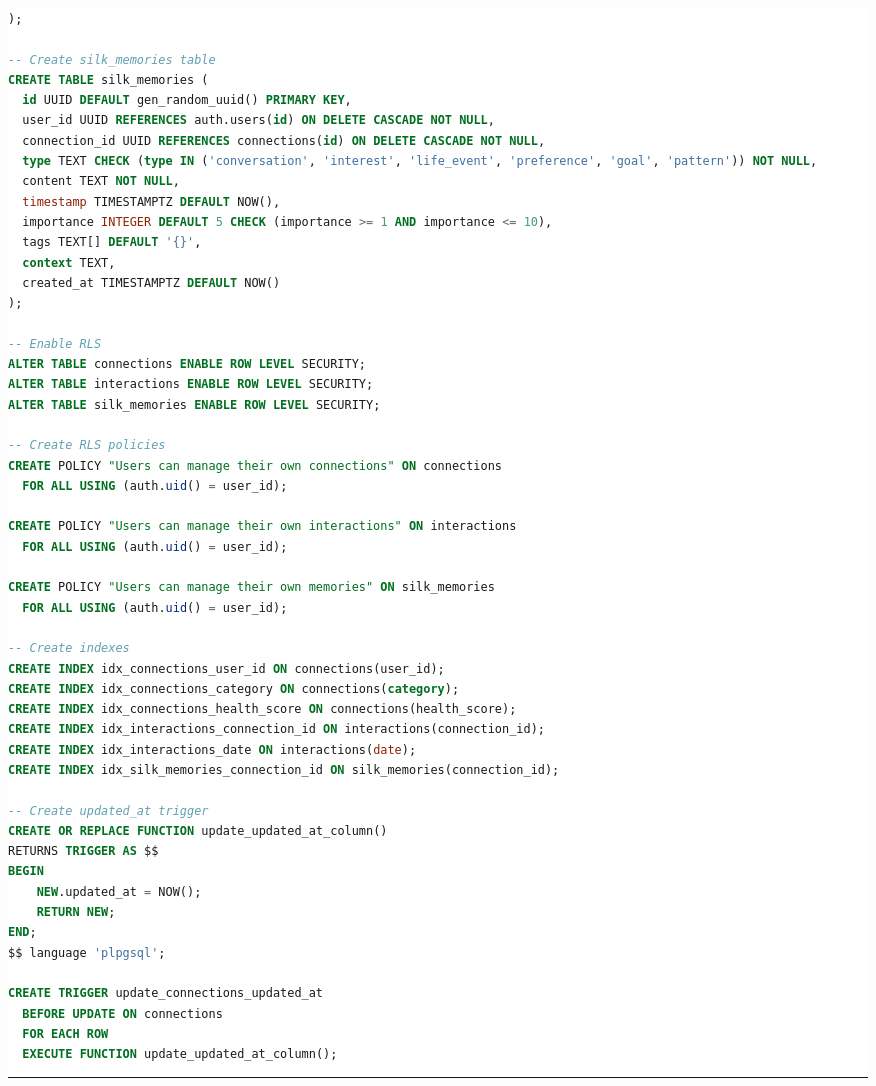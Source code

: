 ```sql
);

-- Create silk_memories table
CREATE TABLE silk_memories (
  id UUID DEFAULT gen_random_uuid() PRIMARY KEY,
  user_id UUID REFERENCES auth.users(id) ON DELETE CASCADE NOT NULL,
  connection_id UUID REFERENCES connections(id) ON DELETE CASCADE NOT NULL,
  type TEXT CHECK (type IN ('conversation', 'interest', 'life_event', 'preference', 'goal', 'pattern')) NOT NULL,
  content TEXT NOT NULL,
  timestamp TIMESTAMPTZ DEFAULT NOW(),
  importance INTEGER DEFAULT 5 CHECK (importance >= 1 AND importance <= 10),
  tags TEXT[] DEFAULT '{}',
  context TEXT,
  created_at TIMESTAMPTZ DEFAULT NOW()
);

-- Enable RLS
ALTER TABLE connections ENABLE ROW LEVEL SECURITY;
ALTER TABLE interactions ENABLE ROW LEVEL SECURITY;
ALTER TABLE silk_memories ENABLE ROW LEVEL SECURITY;

-- Create RLS policies
CREATE POLICY "Users can manage their own connections" ON connections
  FOR ALL USING (auth.uid() = user_id);

CREATE POLICY "Users can manage their own interactions" ON interactions
  FOR ALL USING (auth.uid() = user_id);

CREATE POLICY "Users can manage their own memories" ON silk_memories
  FOR ALL USING (auth.uid() = user_id);

-- Create indexes
CREATE INDEX idx_connections_user_id ON connections(user_id);
CREATE INDEX idx_connections_category ON connections(category);
CREATE INDEX idx_connections_health_score ON connections(health_score);
CREATE INDEX idx_interactions_connection_id ON interactions(connection_id);
CREATE INDEX idx_interactions_date ON interactions(date);
CREATE INDEX idx_silk_memories_connection_id ON silk_memories(connection_id);

-- Create updated_at trigger
CREATE OR REPLACE FUNCTION update_updated_at_column()
RETURNS TRIGGER AS $$
BEGIN
    NEW.updated_at = NOW();
    RETURN NEW;
END;
$$ language 'plpgsql';

CREATE TRIGGER update_connections_updated_at 
  BEFORE UPDATE ON connections 
  FOR EACH ROW 
  EXECUTE FUNCTION update_updated_at_column();
```

---
